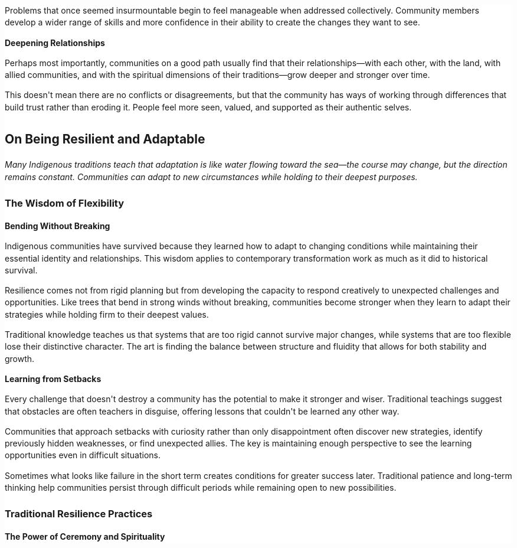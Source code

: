 Problems that once seemed insurmountable begin to feel manageable when addressed collectively. Community members develop a wider range of skills and more confidence in their ability to create the changes they want to see.

**Deepening Relationships**

Perhaps most importantly, communities on a good path usually find that their relationships—with each other, with the land, with allied communities, and with the spiritual dimensions of their traditions—grow deeper and stronger over time.

This doesn't mean there are no conflicts or disagreements, but that the community has ways of working through differences that build trust rather than eroding it. People feel more seen, valued, and supported as their authentic selves.

## <a id="being-resilient-adaptable"></a>On Being Resilient and Adaptable

*Many Indigenous traditions teach that adaptation is like water flowing toward the sea—the course may change, but the direction remains constant. Communities can adapt to new circumstances while holding to their deepest purposes.*

### The Wisdom of Flexibility

**Bending Without Breaking**

Indigenous communities have survived because they learned how to adapt to changing conditions while maintaining their essential identity and relationships. This wisdom applies to contemporary transformation work as much as it did to historical survival.

Resilience comes not from rigid planning but from developing the capacity to respond creatively to unexpected challenges and opportunities. Like trees that bend in strong winds without breaking, communities become stronger when they learn to adapt their strategies while holding firm to their deepest values.

Traditional knowledge teaches us that systems that are too rigid cannot survive major changes, while systems that are too flexible lose their distinctive character. The art is finding the balance between structure and fluidity that allows for both stability and growth.

**Learning from Setbacks**

Every challenge that doesn't destroy a community has the potential to make it stronger and wiser. Traditional teachings suggest that obstacles are often teachers in disguise, offering lessons that couldn't be learned any other way.

Communities that approach setbacks with curiosity rather than only disappointment often discover new strategies, identify previously hidden weaknesses, or find unexpected allies. The key is maintaining enough perspective to see the learning opportunities even in difficult situations.

Sometimes what looks like failure in the short term creates conditions for greater success later. Traditional patience and long-term thinking help communities persist through difficult periods while remaining open to new possibilities.

### Traditional Resilience Practices

**The Power of Ceremony and Spirituality**
